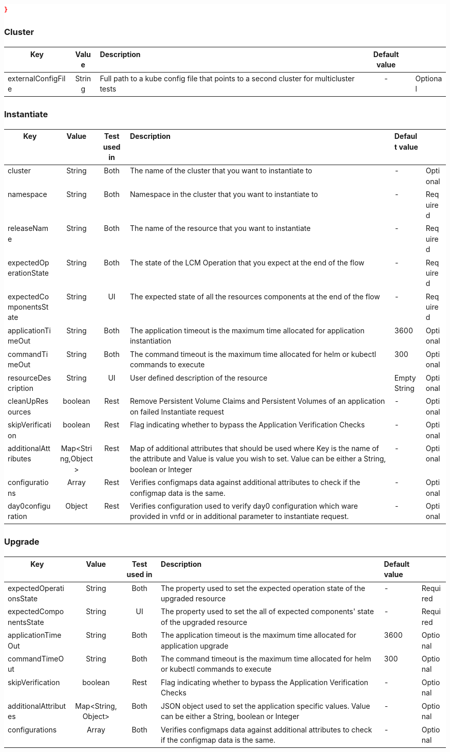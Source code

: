 ```json
}
```
### Cluster

| Key   |      Value      | Description | Default value | |
|----------|:-------------:|:-------------|:---:|:---|
| externalConfigFile | String | Full path to a kube config file that points to a second cluster for multicluster tests | - | Optional |

### Instantiate

| Key      |     Value     | Test used in  | Description   | Default value | |
|----------|:-------------:|:-------------:|:-------------|:--|:---|
cluster | String | Both | The name of the cluster that you want to instantiate to | - | Optional |
namespace | String | Both | Namespace in the cluster that you want to instantiate to | - | Required |
releaseName | String | Both | The name of the resource that you want to instantiate | - | Required |
expectedOperationState | String | Both | The state of the LCM Operation that you expect at the end of the flow | - | Required |
expectedComponentsState | String | UI | The expected state of all the resources components at the end of the flow | - | Required |
applicationTimeOut | String | Both | The application timeout is the maximum time allocated for application instantiation | 3600 | Optional |
commandTimeOut | String | Both | The command timeout is the maximum time allocated for helm or kubectl commands to execute | 300 | Optional |
resourceDescription | String | UI | User defined description of the resource | Empty String | Optional |
cleanUpResources | boolean | Rest | Remove Persistent Volume Claims and Persistent Volumes of an application on failed Instantiate request | - | Optional |
skipVerification | boolean | Rest | Flag indicating whether to bypass the Application Verification Checks | - | Optional |
additionalAttributes | Map<String,Object> | Rest | Map of additional attributes that should be used where Key is the name of the attribute and Value is value you wish to set. Value can be either a String, boolean or Integer | - | Optional |
configurations | Array | Rest | Verifies configmaps data against additional attributes to check if the configmap data is the same. | - | Optional |
day0configuration | Object | Rest | Verifies configuration used to verify day0 configuration which ware provided in vnfd or in additional parameter to instantiate request. | - | Optional |

### Upgrade

| Key      |     Value     | Test used in  | Description   | Default value | |
|----------|:-------------:|:-------------:|:-------------|:---|:---|
| expectedOperationsState | String | Both | The property used to set the expected operation state of the upgraded resource | - | Required |
| expectedComponentsState | String | UI | The property used to set the all of expected components' state of the upgraded resource  | - | Required |
| applicationTimeOut | String | Both | The application timeout is the maximum time allocated for application upgrade | 3600 | Optional |
| commandTimeOut |  String | Both | The command timeout is the maximum time allocated for helm or kubectl commands to execute | 300 | Optional |
| skipVerification | boolean | Rest | Flag indicating whether to bypass the Application Verification Checks | - | Optional |
| additionalAttributes | Map<String,Object> | Both | JSON object used to set the application specific values. Value can be either a String, boolean or Integer | - | Optional |
| configurations | Array | Both | Verifies configmaps data against additional attributes to check if the configmap data is the same. | - | Optional |
